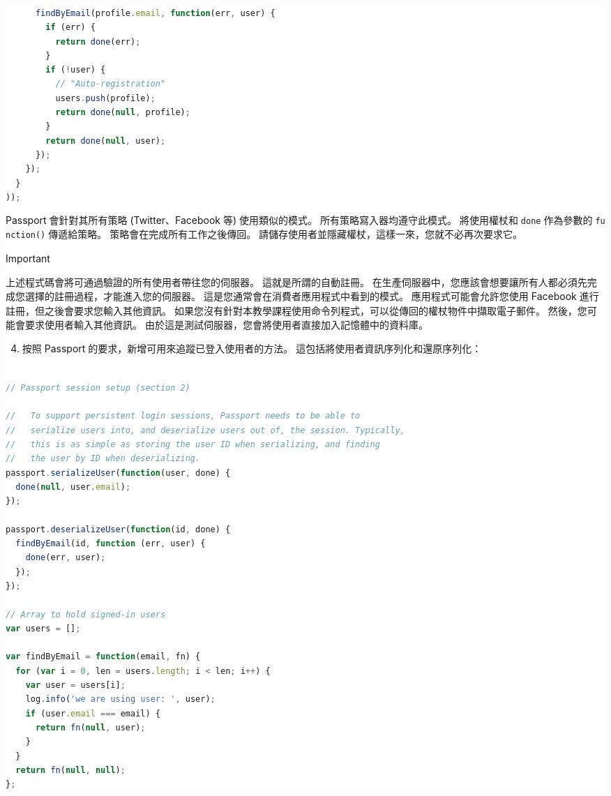   ```JavaScript
        findByEmail(profile.email, function(err, user) {
          if (err) {
            return done(err);
          }
          if (!user) {
            // "Auto-registration"
            users.push(profile);
            return done(null, profile);
          }
          return done(null, user);
        });
      });
    }
  ));
  ```

Passport 會針對其所有策略 (Twitter、Facebook 等) 使用類似的模式。 所有策略寫入器均遵守此模式。 將使用權杖和 `done` 作為參數的 `function()` 傳遞給策略。 策略會在完成所有工作之後傳回。 請儲存使用者並隱藏權杖，這樣一來，您就不必再次要求它。

  > [!IMPORTANT]
  > 上述程式碼會將可通過驗證的所有使用者帶往您的伺服器。 這就是所謂的自動註冊。 在生產伺服器中，您應該會想要讓所有人都必須先完成您選擇的註冊過程，才能進入您的伺服器。 這是您通常會在消費者應用程式中看到的模式。 應用程式可能會允許您使用 Facebook 進行註冊，但之後會要求您輸入其他資訊。 如果您沒有針對本教學課程使用命令列程式，可以從傳回的權杖物件中擷取電子郵件。 然後，您可能會要求使用者輸入其他資訊。 由於這是測試伺服器，您會將使用者直接加入記憶體中的資料庫。
  > 
  > 

4.  按照 Passport 的要求，新增可用來追蹤已登入使用者的方法。 這包括將使用者資訊序列化和還原序列化：

  ```JavaScript

  // Passport session setup (section 2)

  //   To support persistent login sessions, Passport needs to be able to
  //   serialize users into, and deserialize users out of, the session. Typically,
  //   this is as simple as storing the user ID when serializing, and finding
  //   the user by ID when deserializing.
  passport.serializeUser(function(user, done) {
    done(null, user.email);
  });

  passport.deserializeUser(function(id, done) {
    findByEmail(id, function (err, user) {
      done(err, user);
    });
  });

  // Array to hold signed-in users
  var users = [];

  var findByEmail = function(email, fn) {
    for (var i = 0, len = users.length; i < len; i++) {
      var user = users[i];
      log.info('we are using user: ', user);
      if (user.email === email) {
        return fn(null, user);
      }
    }
    return fn(null, null);
  };
  ```
